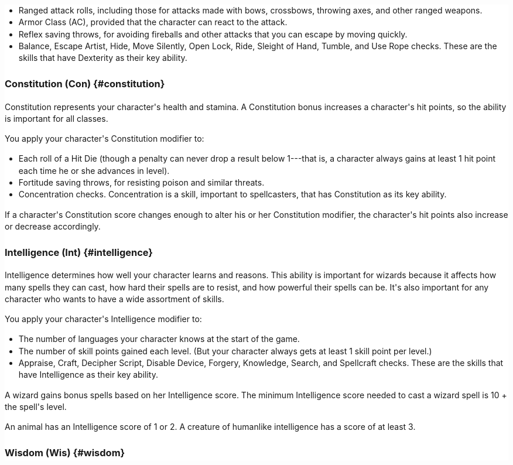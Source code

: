 -   Ranged attack rolls, including those for attacks made with bows,
    crossbows, throwing axes, and other ranged weapons.
-   Armor Class (AC), provided that the character can react to the
    attack.
-   Reflex saving throws, for avoiding fireballs and other attacks that
    you can escape by moving quickly.
-   Balance, Escape Artist, Hide, Move Silently, Open Lock, Ride,
    Sleight of Hand, Tumble, and Use Rope checks. These are the skills
    that have Dexterity as their key ability.

### Constitution (Con) {#constitution}

Constitution represents your character's health and stamina. A
Constitution bonus increases a character's hit points, so the ability is
important for all classes.

You apply your character's Constitution modifier to:

-   Each roll of a Hit Die (though a penalty can never drop a result
    below 1---that is, a character always gains at least 1 hit point
    each time he or she advances in level).
-   Fortitude saving throws, for resisting poison and similar threats.
-   Concentration checks. Concentration is a skill, important to
    spellcasters, that has Constitution as its key ability.

If a character's Constitution score changes enough to alter his or her
Constitution modifier, the character's hit points also increase or
decrease accordingly.

### Intelligence (Int) {#intelligence}

Intelligence determines how well your character learns and reasons. This
ability is important for wizards because it affects how many spells they
can cast, how hard their spells are to resist, and how powerful their
spells can be. It's also important for any character who wants to have a
wide assortment of skills.

You apply your character's Intelligence modifier to:

-   The number of languages your character knows at the start of the
    game.
-   The number of skill points gained each level. (But your character
    always gets at least 1 skill point per level.)
-   Appraise, Craft, Decipher Script, Disable Device, Forgery,
    Knowledge, Search, and Spellcraft checks. These are the skills that
    have Intelligence as their key ability.

A wizard gains bonus spells based on her Intelligence score. The minimum
Intelligence score needed to cast a wizard spell is 10 + the spell's
level.

An animal has an Intelligence score of 1 or 2. A creature of humanlike
intelligence has a score of at least 3.

### Wisdom (Wis) {#wisdom}
